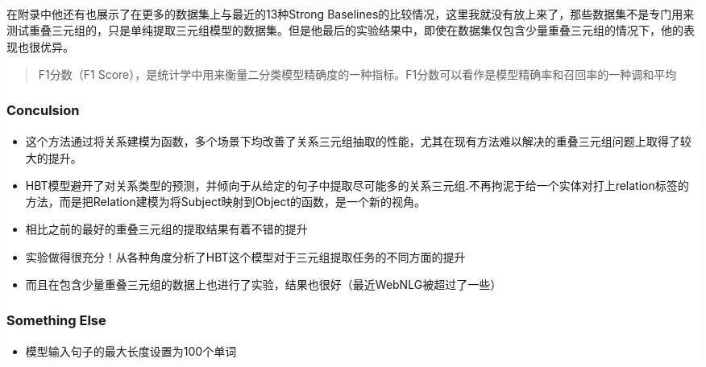 



在附录中他还有也展示了在更多的数据集上与最近的13种Strong Baselines的比较情况，这里我就没有放上来了，那些数据集不是专门用来测试重叠三元组的，只是单纯提取三元组模型的数据集。但是他最后的实验结果中，即使在数据集仅包含少量重叠三元组的情况下，他的表现也很优异。

> F1分数（F1 Score），是统计学中用来衡量二分类模型精确度的一种指标。F1分数可以看作是模型精确率和召回率的一种调和平均

### Conculsion

- 这个方法通过将关系建模为函数，多个场景下均改善了关系三元组抽取的性能，尤其在现有方法难以解决的重叠三元组问题上取得了较大的提升。
- HBT模型避开了对关系类型的预测，并倾向于从给定的句子中提取尽可能多的关系三元组.不再拘泥于给一个实体对打上relation标签的方法，而是把Relation建模为将Subject映射到Object的函数，是一个新的视角。

- 相比之前的最好的重叠三元组的提取结果有着不错的提升

- 实验做得很充分！从各种角度分析了HBT这个模型对于三元组提取任务的不同方面的提升
- 而且在包含少量重叠三元组的数据上也进行了实验，结果也很好（最近WebNLG被超过了一些）



### **Something Else**

- 模型输入句子的最大长度设置为100个单词




